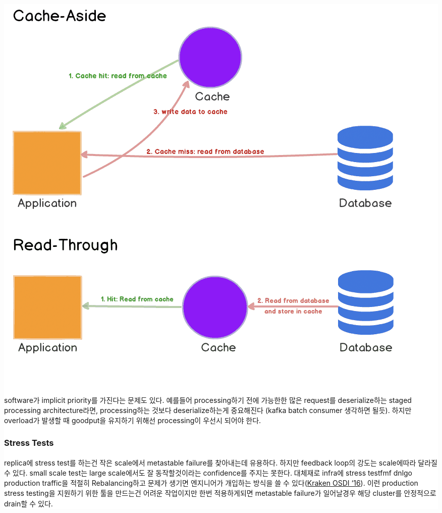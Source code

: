 ![Untitled](metastable-failure-in-distributed-systems/Untitled2.png)

![Untitled](metastable-failure-in-distributed-systems/Untitled3.png)

software가 implicit priority를 가진다는 문제도 있다. 예를들어 processing하기 전에 가능한한 많은 request를 deserialize하는 staged processing architecture라면, processing하는 것보다 deserialize하는게 중요해진다 (kafka batch consumer 생각하면 될듯). 하지만 overload가 발생할 때 goodput을 유지하기 위해선 processing이 우선시 되어야 한다.

### Stress Tests

replica에 stress test를 하는건 작은 scale에서 metastable failure를 찾아내는데 유용하다. 하지만 feedback loop의 강도는 scale에따라 달라질 수 있다. small scale test는 large scale에서도 잘 동작할것이라는 confidence를 주지는 못한다. 대체재로 infra에 stress testfmf dnlgo production traffic을 적절히 Rebalancing하고 문제가 생기면 엔지니어가 개입하는 방식을 쓸 수 있다([Kraken OSDI ‘16](https://www.usenix.org/system/files/conference/osdi16/osdi16-veeraraghavan.pdf)). 이런 production stress testing을 지원하기 위한 툴을 만드는건 어려운 작업이지만 한번 적용하게되면 metastable failure가 일어날경우 해당 cluster를 안정적으로 drain할 수 있다.
